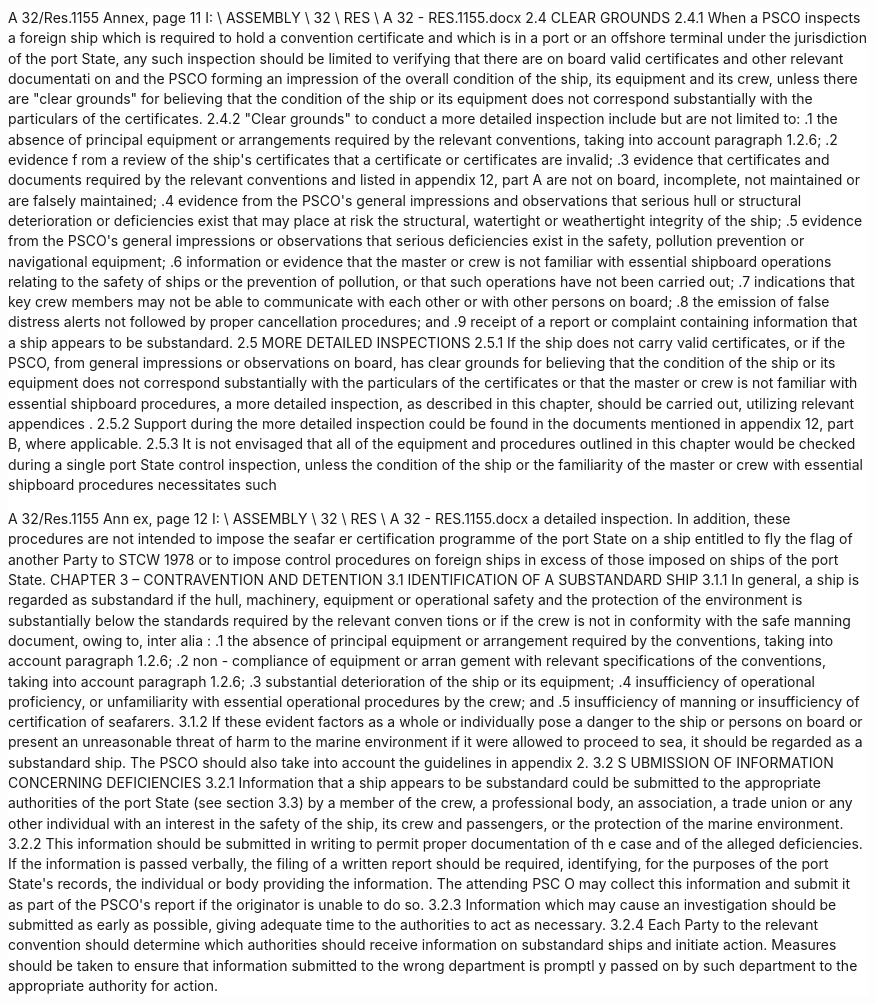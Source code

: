 A 32/Res.1155 Annex, page 11 I: \ ASSEMBLY \ 32 \ RES \ A 32 - RES.1155.docx 2.4 CLEAR GROUNDS 2.4.1 When a PSCO inspects a foreign ship which is required to hold a convention certificate and which is in a port or an offshore terminal under the jurisdiction of the port State, any such inspection should be limited to verifying that there are on board valid certificates and other relevant documentati on and the PSCO forming an impression of the overall condition of the ship, its equipment and its crew, unless there are "clear grounds" for believing that the condition of the ship or its equipment does not correspond substantially with the particulars of the certificates. 2.4.2 "Clear grounds" to conduct a more detailed inspection include but are not limited to: .1 the absence of principal equipment or arrangements required by the relevant conventions, taking into account paragraph 1.2.6; .2 evidence f rom a review of the ship's certificates that a certificate or certificates are invalid; .3 evidence that certificates and documents required by the relevant conventions and listed in appendix 12, part A are not on board, incomplete, not maintained or are falsely maintained; .4 evidence from the PSCO's general impressions and observations that serious hull or structural deterioration or deficiencies exist that may place at risk the structural, watertight or weathertight integrity of the ship; .5 evidence from the PSCO's general impressions or observations that serious deficiencies exist in the safety, pollution prevention or navigational equipment; .6 information or evidence that the master or crew is not familiar with essential shipboard operations relating to the safety of ships or the prevention of pollution, or that such operations have not been carried out; .7 indications that key crew members may not be able to communicate with each other or with other persons on board; .8 the emission of false distress alerts not followed by proper cancellation procedures; and .9 receipt of a report or complaint containing information that a ship appears to be substandard. 2.5 MORE DETAILED INSPECTIONS 2.5.1 If the ship does not carry valid certificates, or if the PSCO, from general impressions or observations on board, has clear grounds for believing that the condition of the ship or its equipment does not correspond substantially with the particulars of the certificates or that the master or crew is not familiar with essential shipboard procedures, a more detailed inspection, as described in this chapter, should be carried out, utilizing relevant appendices . 2.5.2 Support during the more detailed inspection could be found in the documents mentioned in appendix 12, part B, where applicable. 2.5.3 It is not envisaged that all of the equipment and procedures outlined in this chapter would be checked during a single port State control inspection, unless the condition of the ship or the familiarity of the master or crew with essential shipboard procedures necessitates such

A 32/Res.1155 Ann ex, page 12 I: \ ASSEMBLY \ 32 \ RES \ A 32 - RES.1155.docx a detailed inspection. In addition, these procedures are not intended to impose the seafar er certification programme of the port State on a ship entitled to fly the flag of another Party to STCW 1978 or to impose control procedures on foreign ships in excess of those imposed on ships of the port State. CHAPTER 3 – CONTRAVENTION AND DETENTION 3.1 IDENTIFICATION OF A SUBSTANDARD SHIP 3.1.1 In general, a ship is regarded as substandard if the hull, machinery, equipment or operational safety and the protection of the environment is substantially below the standards required by the relevant conven tions or if the crew is not in conformity with the safe manning document, owing to, inter alia : .1 the absence of principal equipment or arrangement required by the conventions, taking into account paragraph 1.2.6; .2 non - compliance of equipment or arran gement with relevant specifications of the conventions, taking into account paragraph 1.2.6; .3 substantial deterioration of the ship or its equipment; .4 insufficiency of operational proficiency, or unfamiliarity with essential operational procedures by the crew; and .5 insufficiency of manning or insufficiency of certification of seafarers. 3.1.2 If these evident factors as a whole or individually pose a danger to the ship or persons on board or present an unreasonable threat of harm to the marine environment if it were allowed to proceed to sea, it should be regarded as a substandard ship. The PSCO should also take into account the guidelines in appendix 2. 3.2 S UBMISSION OF INFORMATION CONCERNING DEFICIENCIES 3.2.1 Information that a ship appears to be substandard could be submitted to the appropriate authorities of the port State (see section 3.3) by a member of the crew, a professional body, an association, a trade union or any other individual with an interest in the safety of the ship, its crew and passengers, or the protection of the marine environment. 3.2.2 This information should be submitted in writing to permit proper documentation of th e case and of the alleged deficiencies. If the information is passed verbally, the filing of a written report should be required, identifying, for the purposes of the port State's records, the individual or body providing the information. The attending PSC O may collect this information and submit it as part of the PSCO's report if the originator is unable to do so. 3.2.3 Information which may cause an investigation should be submitted as early as possible, giving adequate time to the authorities to act as necessary. 3.2.4 Each Party to the relevant convention should determine which authorities should receive information on substandard ships and initiate action. Measures should be taken to ensure that information submitted to the wrong department is promptl y passed on by such department to the appropriate authority for action.
